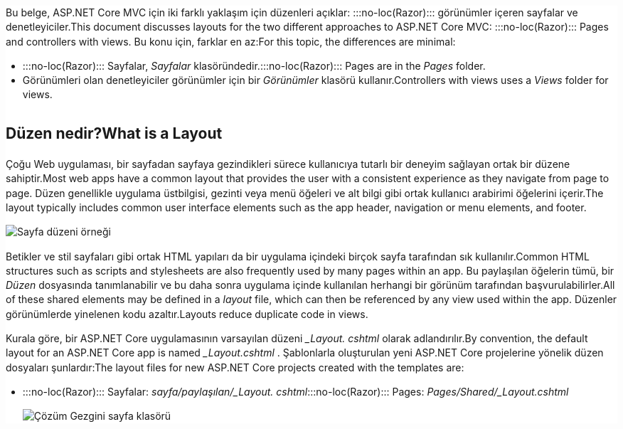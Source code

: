 <span data-ttu-id="0fec5-110">Bu belge, ASP.NET Core MVC için iki farklı yaklaşım için düzenleri açıklar: :::no-loc(Razor)::: görünümler içeren sayfalar ve denetleyiciler.</span><span class="sxs-lookup"><span data-stu-id="0fec5-110">This document discusses layouts for the two different approaches to ASP.NET Core MVC: :::no-loc(Razor)::: Pages and controllers with views.</span></span> <span data-ttu-id="0fec5-111">Bu konu için, farklar en az:</span><span class="sxs-lookup"><span data-stu-id="0fec5-111">For this topic, the differences are minimal:</span></span>

* <span data-ttu-id="0fec5-112">:::no-loc(Razor)::: Sayfalar, *Sayfalar* klasöründedir.</span><span class="sxs-lookup"><span data-stu-id="0fec5-112">:::no-loc(Razor)::: Pages are in the *Pages* folder.</span></span>
* <span data-ttu-id="0fec5-113">Görünümleri olan denetleyiciler görünümler için bir *Görünümler* klasörü kullanır.</span><span class="sxs-lookup"><span data-stu-id="0fec5-113">Controllers with views uses a *Views* folder for views.</span></span>

## <a name="what-is-a-layout"></a><span data-ttu-id="0fec5-114">Düzen nedir?</span><span class="sxs-lookup"><span data-stu-id="0fec5-114">What is a Layout</span></span>

<span data-ttu-id="0fec5-115">Çoğu Web uygulaması, bir sayfadan sayfaya gezindikleri sürece kullanıcıya tutarlı bir deneyim sağlayan ortak bir düzene sahiptir.</span><span class="sxs-lookup"><span data-stu-id="0fec5-115">Most web apps have a common layout that provides the user with a consistent experience as they navigate from page to page.</span></span> <span data-ttu-id="0fec5-116">Düzen genellikle uygulama üstbilgisi, gezinti veya menü öğeleri ve alt bilgi gibi ortak kullanıcı arabirimi öğelerini içerir.</span><span class="sxs-lookup"><span data-stu-id="0fec5-116">The layout typically includes common user interface elements such as the app header, navigation or menu elements, and footer.</span></span>

![Sayfa düzeni örneği](layout/_static/page-layout.png)

<span data-ttu-id="0fec5-118">Betikler ve stil sayfaları gibi ortak HTML yapıları da bir uygulama içindeki birçok sayfa tarafından sık kullanılır.</span><span class="sxs-lookup"><span data-stu-id="0fec5-118">Common HTML structures such as scripts and stylesheets are also frequently used by many pages within an app.</span></span> <span data-ttu-id="0fec5-119">Bu paylaşılan öğelerin tümü, bir *Düzen* dosyasında tanımlanabilir ve bu daha sonra uygulama içinde kullanılan herhangi bir görünüm tarafından başvurulabilirler.</span><span class="sxs-lookup"><span data-stu-id="0fec5-119">All of these shared elements may be defined in a *layout* file, which can then be referenced by any view used within the app.</span></span> <span data-ttu-id="0fec5-120">Düzenler görünümlerde yinelenen kodu azaltır.</span><span class="sxs-lookup"><span data-stu-id="0fec5-120">Layouts reduce duplicate code in views.</span></span>

<span data-ttu-id="0fec5-121">Kurala göre, bir ASP.NET Core uygulamasının varsayılan düzeni *_Layout. cshtml* olarak adlandırılır.</span><span class="sxs-lookup"><span data-stu-id="0fec5-121">By convention, the default layout for an ASP.NET Core app is named *_Layout.cshtml* .</span></span> <span data-ttu-id="0fec5-122">Şablonlarla oluşturulan yeni ASP.NET Core projelerine yönelik düzen dosyaları şunlardır:</span><span class="sxs-lookup"><span data-stu-id="0fec5-122">The layout files for new ASP.NET Core projects created with the templates are:</span></span>

* <span data-ttu-id="0fec5-123">:::no-loc(Razor)::: Sayfalar: *sayfa/paylaşılan/_Layout. cshtml*</span><span class="sxs-lookup"><span data-stu-id="0fec5-123">:::no-loc(Razor)::: Pages: *Pages/Shared/_Layout.cshtml*</span></span>

  ![Çözüm Gezgini sayfa klasörü](layout/_static/rp-web-project-views.png)
